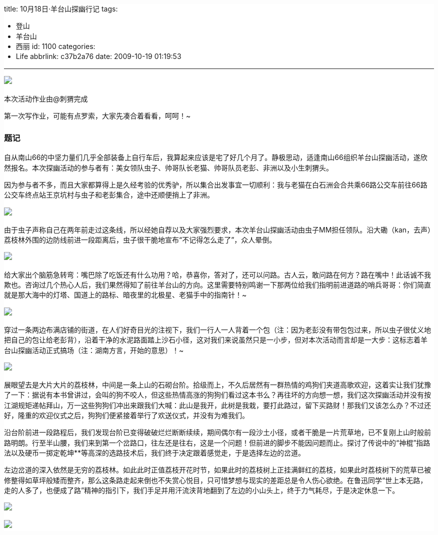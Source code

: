 title: 10月18日·羊台山探幽行记
tags:
  - 登山
  - 羊台山
  - 西丽
id: 1100
categories:
  - Life
abbrlink: c37b2a76
date: 2009-10-19 01:19:53
---

![](/images/2009/10/19_20091019_12185.jpg) 

本次活动作业由@刺猬完成

第一次写作业，可能有点罗索，大家先凑合着看看，呵呵！~ 

### 题记 
自从南山66的中坚力量们几乎全部装备上自行车后，我算起来应该是宅了好几个月了。静极思动，适逢南山66组织羊台山探幽活动，遂欣然报名。本次探幽活动的参与者有：美女领队虫子、帅哥队长老猫、帅哥队员老彭、非洲以及小生刺猬头。 

因为参与者不多，而且大家都算得上是久经考验的优秀驴，所以集合出发事宜一切顺利：我与老猫在白石洲会合共乘66路公交车前往66路公交车终点站王京坑村与虫子和老彭集合，途中还顺便捎上了非洲。 

![](/images/2009/10/19_20091019_12117.jpg) 

由于虫子声称自己在两年前走过这条线，所以经她自荐以及大家强烈要求，本次羊台山探幽活动由虫子MM担任领队。沿大磡（kan，去声）荔枝林外围的边防线前进一段距离后，虫子很干脆地宣布“不记得怎么走了”，众人晕倒。 

![](/images/2009/10/19_20091019_12118.jpg) 

给大家出个脑筋急转弯：嘴巴除了吃饭还有什么功用？哈，恭喜你，答对了，还可以问路。古人云，敢问路在何方？路在嘴中！此话诚不我欺也。咨询过几个热心人后，我们果然得知了前往羊台山的方向。这里需要特别鸣谢一下那两位给我们指明前进道路的哨兵哥哥：你们简直就是那大海中的灯塔、国道上的路标、暗夜里的北极星、老猫手中的指南针！~ 

![](/images/2009/10/19_20091019_12119.jpg) 

穿过一条两边布满店铺的街道，在人们好奇目光的注视下，我们一行人一人背着一个包（注：因为老彭没有带包包过来，所以虫子很仗义地把自己的包让给老彭背），沿着干净的水泥路面踏上沙石小径，这对我们来说虽然只是一小步，但对本次活动而言却是一大步：这标志着羊台山探幽活动正式搞场（注：湖南方言，开始的意思）！~ 

![](/images/2009/10/19_20091019_12120.jpg) 

展眼望去是大片大片的荔枝林，中间是一条上山的石砌台阶。拾级而上，不久后居然有一群热情的鸡狗们夹道高歌欢迎，这着实让我们犹豫了一下：据说有本书曾讲过，会叫的狗不咬人，但这些热情高涨的狗狗们看过这本书么？再往坏的方向想一想，我们这次探幽活动并没有按江湖规矩递帖拜山，万一这些狗狗们冲出来跟我们大喊：此山是我开，此树是我栽，要打此路过，留下买路财！那我们又该怎么办？不过还好，隆重的欢迎仪式之后，狗狗们便紧接着举行了欢送仪式，并没有为难我们。 

沿台阶前进一段路程后，我们发现台阶已变得破破烂烂断断续续，期间偶尔有一段沙土小径，或者干脆是一片荒草地，已不复刚上山时般前路明朗。行至半山腰，我们来到第一个岔路口，往左还是往右，这是一个问题！但前进的脚步不能因问题而止。探讨了传说中的“神棍”指路法以及硬币一掷定乾坤**等高深的选路技术后，我们终于决定跟着感觉走，于是选择左边的岔道。 

左边岔道的深入依然是无穷的荔枝林。如此此时正值荔枝开花时节，如果此时的荔枝树上正挂满鲜红的荔枝，如果此时荔枝树下的荒草已被修整得如草坪般矮而整齐，那么这条路走起来倒也不失赏心悦目，只可惜梦想与现实的差距总是令人伤心欲绝。在鲁迅同学“世上本无路，走的人多了，也便成了路”精神的指引下，我们手足并用汗流浃背地翻到了左边的小山头上，终于力气耗尽，于是决定休息一下。 

![](/images/2009/10/19_20091019_12121.jpg) 

![](/images/2009/10/19_20091019_12122.jpg) 
